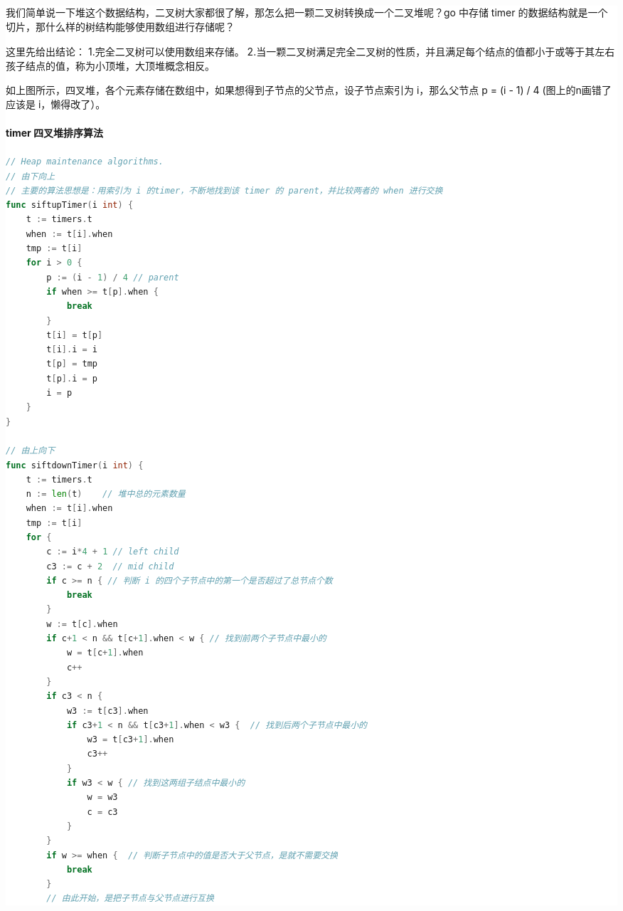 
我们简单说一下堆这个数据结构，二叉树大家都很了解，那怎么把一颗二叉树转换成一个二叉堆呢？go 中存储 timer 的数据结构就是一个切片，那什么样的树结构能够使用数组进行存储呢？
​

这里先给出结论：
1.完全二叉树可以使用数组来存储。
2.当一颗二叉树满足完全二叉树的性质，并且满足每个结点的值都小于或等于其左右孩子结点的值，称为小顶堆，大顶堆概念相反。


如上图所示，四叉堆，各个元素存储在数组中，如果想得到子节点的父节点，设子节点索引为 i，那么父节点 p = (i - 1) / 4 (图上的n画错了应该是 i，懒得改了）。
​

#### timer 四叉堆排序算法
```go
// Heap maintenance algorithms.
// 由下向上
// 主要的算法思想是：用索引为 i 的timer，不断地找到该 timer 的 parent，并比较两者的 when 进行交换
func siftupTimer(i int) {
    t := timers.t
    when := t[i].when					
    tmp := t[i]
    for i > 0 {
        p := (i - 1) / 4 // parent
        if when >= t[p].when {
            break
        }
        t[i] = t[p]
        t[i].i = i
        t[p] = tmp
        t[p].i = p
        i = p
    }
}

// 由上向下
func siftdownTimer(i int) {
    t := timers.t
    n := len(t)    // 堆中总的元素数量
    when := t[i].when
    tmp := t[i]
    for {
        c := i*4 + 1 // left child
        c3 := c + 2  // mid child
        if c >= n {	// 判断 i 的四个子节点中的第一个是否超过了总节点个数
            break
        }
        w := t[c].when 
        if c+1 < n && t[c+1].when < w { // 找到前两个子节点中最小的
            w = t[c+1].when
            c++
        }
        if c3 < n {
            w3 := t[c3].when
            if c3+1 < n && t[c3+1].when < w3 {	// 找到后两个子节点中最小的
                w3 = t[c3+1].when
                c3++
            }
            if w3 < w { // 找到这两组子结点中最小的
                w = w3
                c = c3
            }
        }
        if w >= when {	// 判断子节点中的值是否大于父节点，是就不需要交换
            break
        }
        // 由此开始，是把子节点与父节点进行互换
```